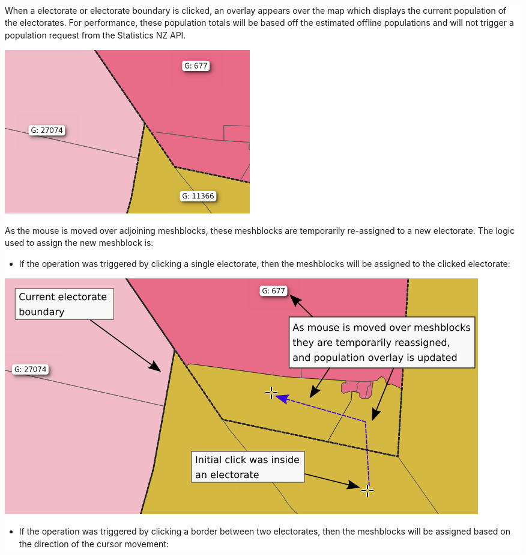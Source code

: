 When a electorate or electorate boundary is clicked, an overlay appears over the map which displays the current population of the electorates. For performance, these population totals will be based off the estimated offline populations and will not trigger a population request from the Statistics NZ API. 

![Estimated count overlay](images/estimated_count_overlay.png)

As the mouse is moved over adjoining meshblocks, these meshblocks are temporarily re-assigned to a new electorate. The logic used to assign the new meshblock is:

- If the operation was triggered by clicking a single electorate, then the meshblocks will be assigned to the clicked electorate:

![Initial click inside district](images/over_district.png)

- If the operation was triggered by clicking a border between two electorates, then the meshblocks will be assigned based on the direction of the cursor movement:
